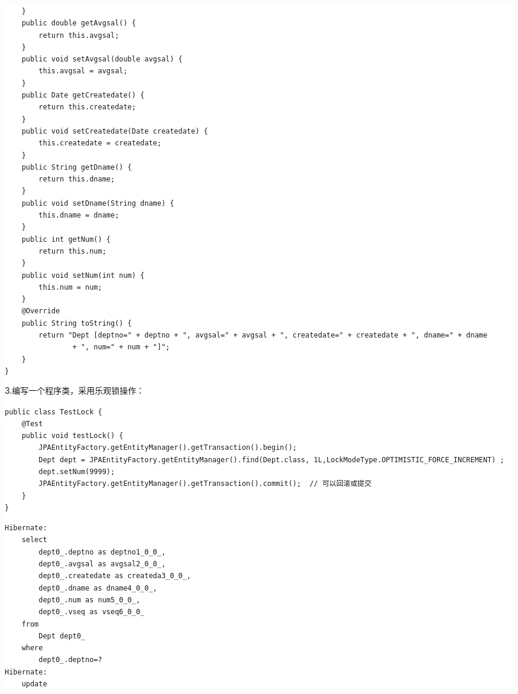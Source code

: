 ```
	}
	public double getAvgsal() {
		return this.avgsal;
	}
	public void setAvgsal(double avgsal) {
		this.avgsal = avgsal;
	}
	public Date getCreatedate() {
		return this.createdate;
	}
	public void setCreatedate(Date createdate) {
		this.createdate = createdate;
	}
	public String getDname() {
		return this.dname;
	}
	public void setDname(String dname) {
		this.dname = dname;
	}
	public int getNum() {
		return this.num;
	}
	public void setNum(int num) {
		this.num = num;
	}
	@Override
	public String toString() {
		return "Dept [deptno=" + deptno + ", avgsal=" + avgsal + ", createdate=" + createdate + ", dname=" + dname
				+ ", num=" + num + "]";
	}
}
```


3.编写一个程序类，采用乐观锁操作：

```
public class TestLock { 
	@Test
	public void testLock() {
		JPAEntityFactory.getEntityManager().getTransaction().begin(); 
		Dept dept = JPAEntityFactory.getEntityManager().find(Dept.class, 1L,LockModeType.OPTIMISTIC_FORCE_INCREMENT) ;
		dept.setNum(9999);
		JPAEntityFactory.getEntityManager().getTransaction().commit();	// 可以回滚或提交 
	}
}
```


```
Hibernate: 
    select
        dept0_.deptno as deptno1_0_0_,
        dept0_.avgsal as avgsal2_0_0_,
        dept0_.createdate as createda3_0_0_,
        dept0_.dname as dname4_0_0_,
        dept0_.num as num5_0_0_,
        dept0_.vseq as vseq6_0_0_ 
    from
        Dept dept0_ 
    where
        dept0_.deptno=?
Hibernate: 
    update
```